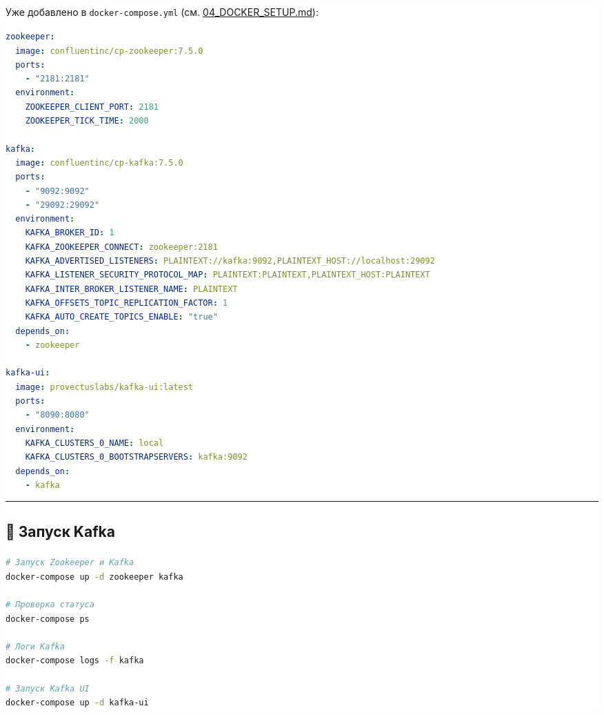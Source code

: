 Уже добавлено в `docker-compose.yml` (см. [04_DOCKER_SETUP.md](04_DOCKER_SETUP.md)):

```yaml
zookeeper:
  image: confluentinc/cp-zookeeper:7.5.0
  ports:
    - "2181:2181"
  environment:
    ZOOKEEPER_CLIENT_PORT: 2181
    ZOOKEEPER_TICK_TIME: 2000

kafka:
  image: confluentinc/cp-kafka:7.5.0
  ports:
    - "9092:9092"
    - "29092:29092"
  environment:
    KAFKA_BROKER_ID: 1
    KAFKA_ZOOKEEPER_CONNECT: zookeeper:2181
    KAFKA_ADVERTISED_LISTENERS: PLAINTEXT://kafka:9092,PLAINTEXT_HOST://localhost:29092
    KAFKA_LISTENER_SECURITY_PROTOCOL_MAP: PLAINTEXT:PLAINTEXT,PLAINTEXT_HOST:PLAINTEXT
    KAFKA_INTER_BROKER_LISTENER_NAME: PLAINTEXT
    KAFKA_OFFSETS_TOPIC_REPLICATION_FACTOR: 1
    KAFKA_AUTO_CREATE_TOPICS_ENABLE: "true"
  depends_on:
    - zookeeper

kafka-ui:
  image: provectuslabs/kafka-ui:latest
  ports:
    - "8090:8080"
  environment:
    KAFKA_CLUSTERS_0_NAME: local
    KAFKA_CLUSTERS_0_BOOTSTRAPSERVERS: kafka:9092
  depends_on:
    - kafka
```

---

## 🚀 Запуск Kafka

```bash
# Запуск Zookeeper и Kafka
docker-compose up -d zookeeper kafka

# Проверка статуса
docker-compose ps

# Логи Kafka
docker-compose logs -f kafka

# Запуск Kafka UI
docker-compose up -d kafka-ui
```
